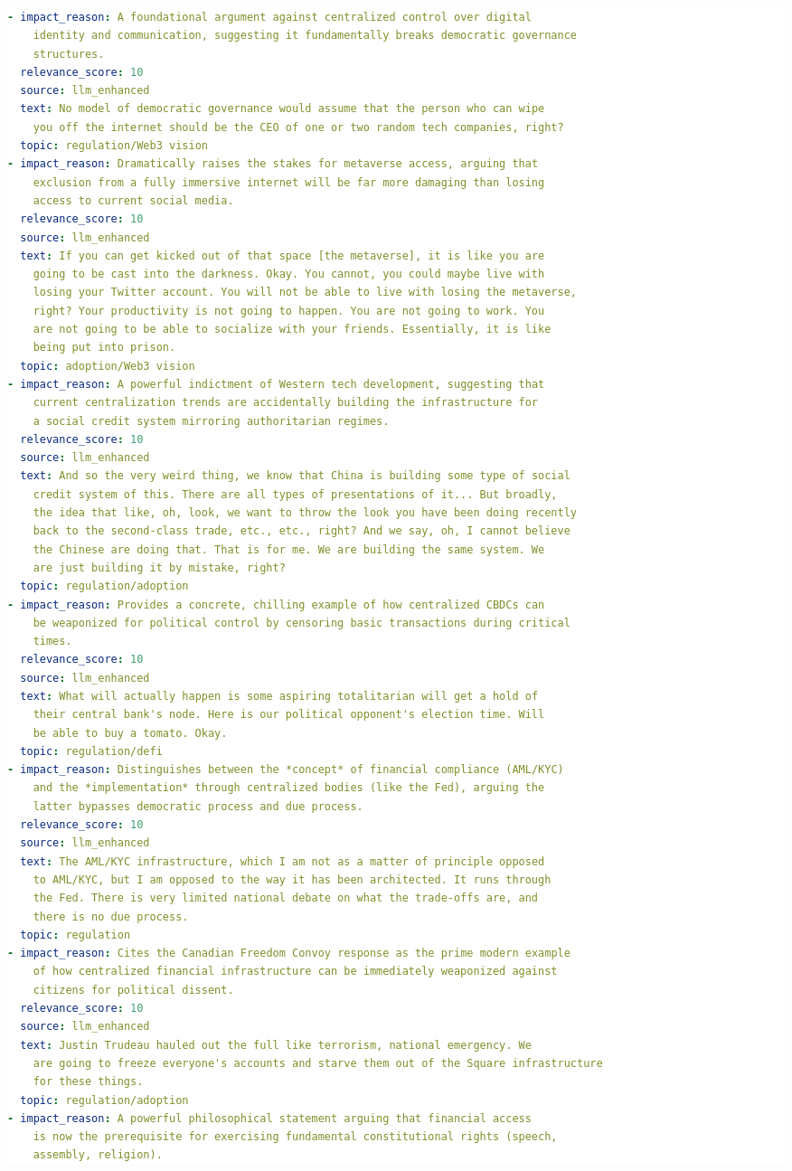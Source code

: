 ```yaml
- impact_reason: A foundational argument against centralized control over digital
    identity and communication, suggesting it fundamentally breaks democratic governance
    structures.
  relevance_score: 10
  source: llm_enhanced
  text: No model of democratic governance would assume that the person who can wipe
    you off the internet should be the CEO of one or two random tech companies, right?
  topic: regulation/Web3 vision
- impact_reason: Dramatically raises the stakes for metaverse access, arguing that
    exclusion from a fully immersive internet will be far more damaging than losing
    access to current social media.
  relevance_score: 10
  source: llm_enhanced
  text: If you can get kicked out of that space [the metaverse], it is like you are
    going to be cast into the darkness. Okay. You cannot, you could maybe live with
    losing your Twitter account. You will not be able to live with losing the metaverse,
    right? Your productivity is not going to happen. You are not going to work. You
    are not going to be able to socialize with your friends. Essentially, it is like
    being put into prison.
  topic: adoption/Web3 vision
- impact_reason: A powerful indictment of Western tech development, suggesting that
    current centralization trends are accidentally building the infrastructure for
    a social credit system mirroring authoritarian regimes.
  relevance_score: 10
  source: llm_enhanced
  text: And so the very weird thing, we know that China is building some type of social
    credit system of this. There are all types of presentations of it... But broadly,
    the idea that like, oh, look, we want to throw the look you have been doing recently
    back to the second-class trade, etc., etc., right? And we say, oh, I cannot believe
    the Chinese are doing that. That is for me. We are building the same system. We
    are just building it by mistake, right?
  topic: regulation/adoption
- impact_reason: Provides a concrete, chilling example of how centralized CBDCs can
    be weaponized for political control by censoring basic transactions during critical
    times.
  relevance_score: 10
  source: llm_enhanced
  text: What will actually happen is some aspiring totalitarian will get a hold of
    their central bank's node. Here is our political opponent's election time. Will
    be able to buy a tomato. Okay.
  topic: regulation/defi
- impact_reason: Distinguishes between the *concept* of financial compliance (AML/KYC)
    and the *implementation* through centralized bodies (like the Fed), arguing the
    latter bypasses democratic process and due process.
  relevance_score: 10
  source: llm_enhanced
  text: The AML/KYC infrastructure, which I am not as a matter of principle opposed
    to AML/KYC, but I am opposed to the way it has been architected. It runs through
    the Fed. There is very limited national debate on what the trade-offs are, and
    there is no due process.
  topic: regulation
- impact_reason: Cites the Canadian Freedom Convoy response as the prime modern example
    of how centralized financial infrastructure can be immediately weaponized against
    citizens for political dissent.
  relevance_score: 10
  source: llm_enhanced
  text: Justin Trudeau hauled out the full like terrorism, national emergency. We
    are going to freeze everyone's accounts and starve them out of the Square infrastructure
    for these things.
  topic: regulation/adoption
- impact_reason: A powerful philosophical statement arguing that financial access
    is now the prerequisite for exercising fundamental constitutional rights (speech,
    assembly, religion).
```